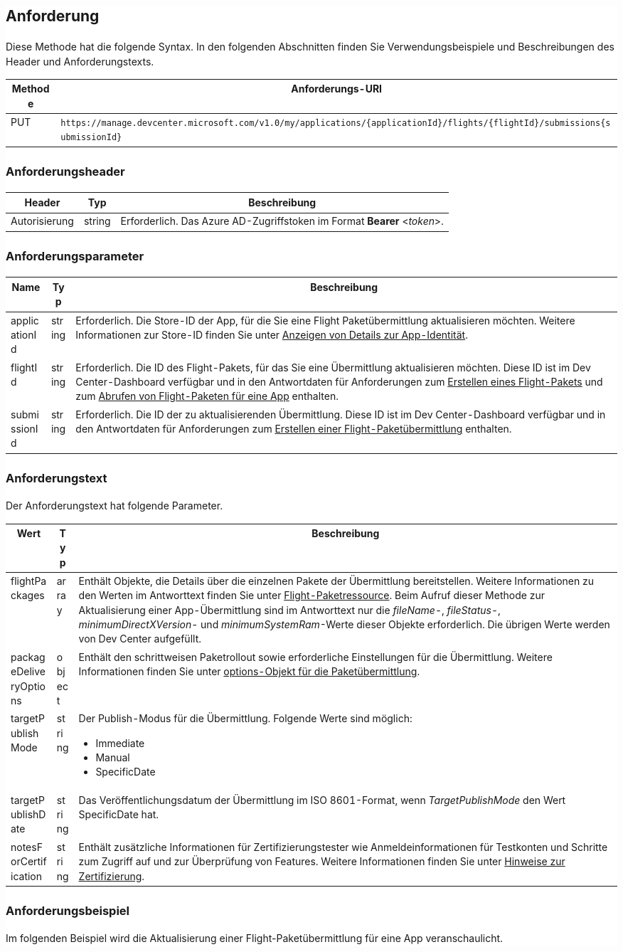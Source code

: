 ## <a name="request"></a>Anforderung

Diese Methode hat die folgende Syntax. In den folgenden Abschnitten finden Sie Verwendungsbeispiele und Beschreibungen des Header und Anforderungstexts.

| Methode | Anforderungs-URI                                                      |
|--------|------------------------------------------------------------------|
| PUT    | ```https://manage.devcenter.microsoft.com/v1.0/my/applications/{applicationId}/flights/{flightId}/submissions{submissionId}``` |

<span/>
 

### <a name="request-header"></a>Anforderungsheader

| Header        | Typ   | Beschreibung                                                                 |
|---------------|--------|-----------------------------------------------------------------------------|
| Autorisierung | string | Erforderlich. Das Azure AD-Zugriffstoken im Format **Bearer** &lt;*token*&gt;. |

<span/>

### <a name="request-parameters"></a>Anforderungsparameter

| Name        | Typ   | Beschreibung                                                                 |
|---------------|--------|-----------------------------------------------------------------------------|
| applicationId | string | Erforderlich. Die Store-ID der App, für die Sie eine Flight Paketübermittlung aktualisieren möchten. Weitere Informationen zur Store-ID finden Sie unter [Anzeigen von Details zur App-Identität](https://msdn.microsoft.com/windows/uwp/publish/view-app-identity-details).  |
| flightId | string | Erforderlich. Die ID des Flight-Pakets, für das Sie eine Übermittlung aktualisieren möchten. Diese ID ist im Dev Center-Dashboard verfügbar und in den Antwortdaten für Anforderungen zum [Erstellen eines Flight-Pakets](create-a-flight.md) und zum [Abrufen von Flight-Paketen für eine App](get-flights-for-an-app.md) enthalten.  |
| submissionId | string | Erforderlich. Die ID der zu aktualisierenden Übermittlung. Diese ID ist im Dev Center-Dashboard verfügbar und in den Antwortdaten für Anforderungen zum [Erstellen einer Flight-Paketübermittlung](create-a-flight-submission.md) enthalten.  |

<span/>

### <a name="request-body"></a>Anforderungstext

Der Anforderungstext hat folgende Parameter.

| Wert      | Typ   | Beschreibung                                                                                                                                                                                                                                                                         |
|------------|--------|----------------------------------------------------------------------------------------------------------------------------------------------------------------------------------------------------------------------------------------------------------------------------------------|
| flightPackages           | array  | Enthält Objekte, die Details über die einzelnen Pakete der Übermittlung bereitstellen. Weitere Informationen zu den Werten im Antworttext finden Sie unter [Flight-Paketressource](manage-flight-submissions.md#flight-package-object). Beim Aufruf dieser Methode zur Aktualisierung einer App-Übermittlung sind im Antworttext nur die *fileName*-, *fileStatus*-, *minimumDirectXVersion*- und *minimumSystemRam*-Werte dieser Objekte erforderlich. Die übrigen Werte werden von Dev Center aufgefüllt. |
| packageDeliveryOptions    | object  | Enthält den schrittweisen Paketrollout sowie erforderliche Einstellungen für die Übermittlung. Weitere Informationen finden Sie unter [options-Objekt für die Paketübermittlung](manage-flight-submissions.md#package-delivery-options-object).  |
| targetPublishMode           | string  | Der Publish-Modus für die Übermittlung. Folgende Werte sind möglich: <ul><li>Immediate</li><li>Manual</li><li>SpecificDate</li></ul> |
| targetPublishDate           | string  | Das Veröffentlichungsdatum der Übermittlung im ISO 8601-Format, wenn *TargetPublishMode* den Wert SpecificDate hat.  |
| notesForCertification           | string  |  Enthält zusätzliche Informationen für Zertifizierungstester wie Anmeldeinformationen für Testkonten und Schritte zum Zugriff auf und zur Überprüfung von Features. Weitere Informationen finden Sie unter [Hinweise zur Zertifizierung](https://msdn.microsoft.com/windows/uwp/publish/notes-for-certification). |

<span/>

### <a name="request-example"></a>Anforderungsbeispiel

Im folgenden Beispiel wird die Aktualisierung einer Flight-Paketübermittlung für eine App veranschaulicht.
